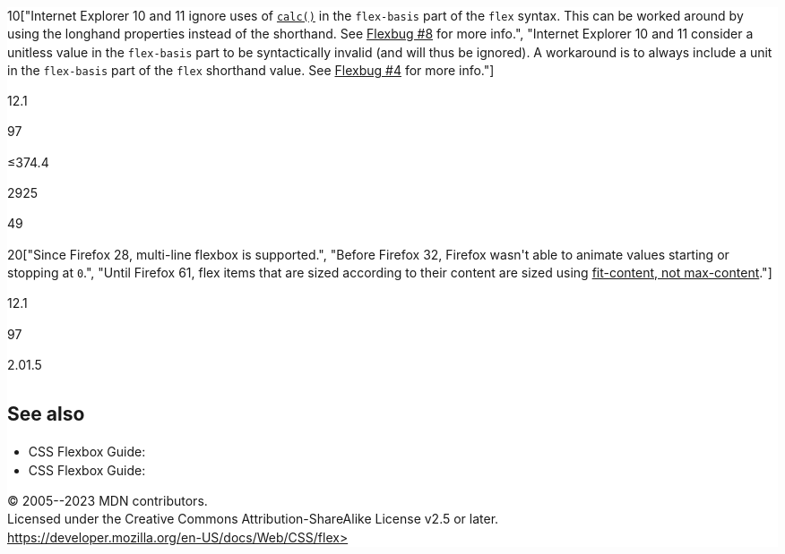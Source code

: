 10\[\"Internet Explorer 10 and 11 ignore uses of
[`calc()`](https://developer.mozilla.org/docs/Web/CSS/calc) in the
`flex-basis` part of the `flex` syntax. This can be worked around by
using the longhand properties instead of the shorthand. See [Flexbug
\#8](https://github.com/philipwalton/flexbugs#8-flex-basis-doesnt-support-calc)
for more info.\", \"Internet Explorer 10 and 11 consider a unitless
value in the `flex-basis` part to be syntactically invalid (and will
thus be ignored). A workaround is to always include a unit in the
`flex-basis` part of the `flex` shorthand value. See [Flexbug
\#4](https://github.com/philipwalton/flexbugs#4-flex-shorthand-declarations-with-unitless-flex-basis-values-are-ignored)
for more info.\"\]

12.1

97

≤374.4

2925

49

20\[\"Since Firefox 28, multi-line flexbox is supported.\", \"Before
Firefox 32, Firefox wasn\'t able to animate values starting or stopping
at `0`.\", \"Until Firefox 61, flex items that are sized according to
their content are sized using [fit-content, not
max-content](https://drafts.csswg.org/css-sizing-3/#column-sizing).\"\]

12.1

97

2.01.5

See also
--------

- CSS Flexbox Guide: *[](basic_concepts_of_flexbox.md)*
- CSS Flexbox Guide: *[](controlling_ratios_of_flex_items_along_the_main_axis.md)*

© 2005--2023 MDN contributors.\
Licensed under the Creative Commons Attribution-ShareAlike License v2.5
or later.\
https://developer.mozilla.org/en-US/docs/Web/CSS/flex>

